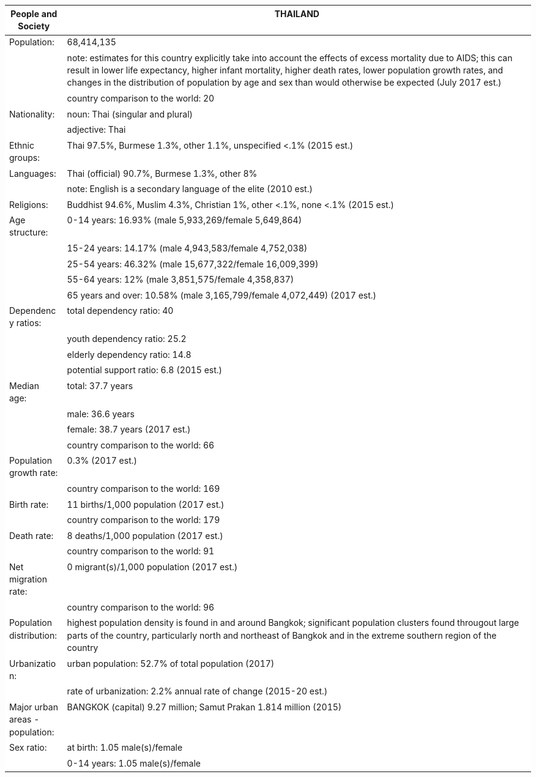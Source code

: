 | People and Society | THAILAND |
| --- | --- |
| Population: | 68,414,135 |
| | note: estimates for this country explicitly take into account the effects of excess mortality due to AIDS; this can result in lower life expectancy, higher infant mortality, higher death rates, lower population growth rates, and changes in the distribution of population by age and sex than would otherwise be expected (July 2017 est.) |
| | country comparison to the world: 20 |
| Nationality: | noun: Thai (singular and plural) |
| | adjective: Thai |
| Ethnic groups: | Thai 97.5%, Burmese 1.3%, other 1.1%, unspecified <.1% (2015 est.) |
| Languages: | Thai (official) 90.7%, Burmese 1.3%, other 8% |
| | note: English is a secondary language of the elite (2010 est.) |
| Religions: | Buddhist 94.6%, Muslim 4.3%, Christian 1%, other <.1%, none <.1% (2015 est.) |
| Age structure: | 0-14 years: 16.93% (male 5,933,269/female 5,649,864) |
| | 15-24 years: 14.17% (male 4,943,583/female 4,752,038) |
| | 25-54 years: 46.32% (male 15,677,322/female 16,009,399) |
| | 55-64 years: 12% (male 3,851,575/female 4,358,837) |
| | 65 years and over: 10.58% (male 3,165,799/female 4,072,449) (2017 est.) |
| Dependency ratios: | total dependency ratio: 40 |
| | youth dependency ratio: 25.2 |
| | elderly dependency ratio: 14.8 |
| | potential support ratio: 6.8 (2015 est.) |
| Median age: | total: 37.7 years |
| | male: 36.6 years |
| | female: 38.7 years (2017 est.) |
| | country comparison to the world: 66 |
| Population growth rate: | 0.3% (2017 est.) |
| | country comparison to the world: 169 |
| Birth rate: | 11 births/1,000 population (2017 est.) |
| | country comparison to the world: 179 |
| Death rate: | 8 deaths/1,000 population (2017 est.) |
| | country comparison to the world: 91 |
| Net migration rate: | 0 migrant(s)/1,000 population (2017 est.) |
| | country comparison to the world: 96 |
| Population distribution: | highest population density is found in and around Bangkok; significant population clusters found througout large parts of the country, particularly north and northeast of Bangkok and in the extreme southern region of the country |
| Urbanization: | urban population: 52.7% of total population (2017) |
| | rate of urbanization: 2.2% annual rate of change (2015-20 est.) |
| Major urban areas - population: | BANGKOK (capital) 9.27 million; Samut Prakan 1.814 million (2015) |
| Sex ratio: | at birth: 1.05 male(s)/female |
| | 0-14 years: 1.05 male(s)/female |
